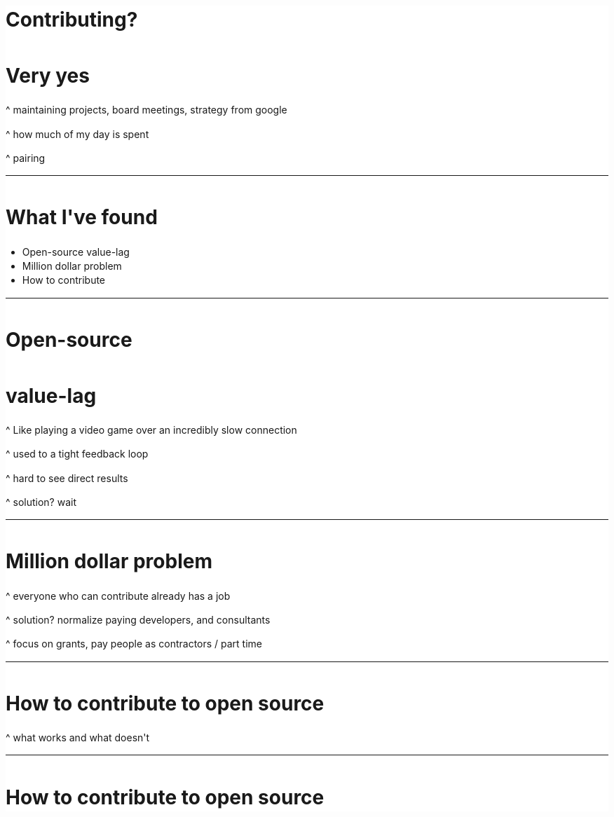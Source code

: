 # Contributing?
# Very yes

^ maintaining projects, board meetings, strategy from google

^ how much of my day is spent

^ pairing

---

# What I've found

* Open-source value-lag
* Million dollar problem
* How to contribute

---

# Open-source
# value-lag

^ Like playing a video game over an incredibly slow connection

^ used to a tight feedback loop

^ hard to see direct results

^ solution? wait

---

# Million dollar problem

^ everyone who can contribute already has a job

^ solution? normalize paying developers, and consultants

^ focus on grants, pay people as contractors / part time

---

# How to contribute to open source

^ what works and what doesn't

---

# How to contribute to open source
